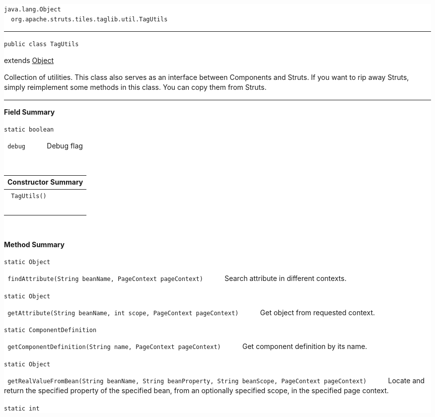     java.lang.Object
      org.apache.struts.tiles.taglib.util.TagUtils

------------------------------------------------------------------------

    public class TagUtils

extends [Object](http://java.sun.com/j2se/1.4.2/docs/api/java/lang/Object.html.md?is-external=true "class or interface in java.lang")

Collection of utilities. This class also serves as an interface between Components and Struts. If you want to rip away Struts, simply reimplement some methods in this class. You can copy them from Struts.

------------------------------------------------------------------------

<span id="field_summary"></span>

**Field Summary**

`static boolean`

` debug`
           Debug flag

  <span id="constructor_summary"></span>

| **Constructor Summary** |
|-------------------------|
| ` TagUtils()`           
                          |

  <span id="method_summary"></span>

**Method Summary**

`static Object`

` findAttribute(String beanName, PageContext pageContext)`
           Search attribute in different contexts.

`static Object`

` getAttribute(String beanName, int scope, PageContext pageContext)`
           Get object from requested context.

`static ComponentDefinition`

` getComponentDefinition(String name, PageContext pageContext)`
           Get component definition by its name.

`static Object`

` getRealValueFromBean(String beanName, String beanProperty, String beanScope, PageContext pageContext)`
           Locate and return the specified property of the specified bean, from an optionally specified scope, in the specified page context.

`static int`
